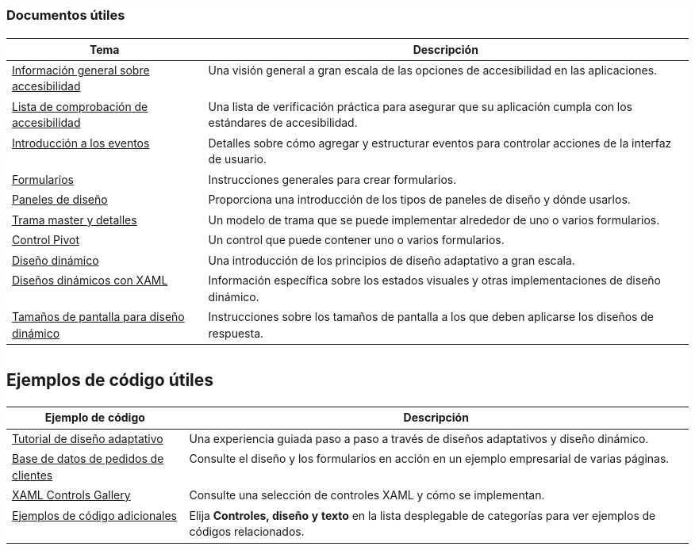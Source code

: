 ### <a name="useful-docs"></a>Documentos útiles

| Tema | Descripción |
|-------|----------------|
| [Información general sobre accesibilidad](../design/accessibility/accessibility-overview.md) | Una visión general a gran escala de las opciones de accesibilidad en las aplicaciones. |
| [Lista de comprobación de accesibilidad](../design/accessibility/accessibility-checklist.md) | Una lista de verificación práctica para asegurar que su aplicación cumpla con los estándares de accesibilidad. |
| [Introducción a los eventos](../xaml-platform/events-and-routed-events-overview.md) | Detalles sobre cómo agregar y estructurar eventos para controlar acciones de la interfaz de usuario. |
| [Formularios](../design/controls-and-patterns/forms.md) | Instrucciones generales para crear formularios. |
| [Paneles de diseño](../design/layout/layout-panels.md) | Proporciona una introducción de los tipos de paneles de diseño y dónde usarlos. |
| [Trama master y detalles](../design/controls-and-patterns/master-details.md) | Un modelo de trama que se puede implementar alrededor de uno o varios formularios. |
| [Control Pivot](../design/controls-and-patterns/pivot.md) | Un control que puede contener uno o varios formularios. |
| [Diseño dinámico](../design/layout/responsive-design.md) | Una introducción de los principios de diseño adaptativo a gran escala. |
| [Diseños dinámicos con XAML](../design/layout/layouts-with-xaml.md) | Información específica sobre los estados visuales y otras implementaciones de diseño dinámico. |
| [Tamaños de pantalla para diseño dinámico](../design/layout/screen-sizes-and-breakpoints-for-responsive-design.md) | Instrucciones sobre los tamaños de pantalla a los que deben aplicarse los diseños de respuesta. |

## <a name="useful-code-samples"></a>Ejemplos de código útiles

| Ejemplo de código | Descripción |
|-----------------|---------------|
| [Tutorial de diseño adaptativo](../design/basics/xaml-basics-adaptive-layout.md) | Una experiencia guiada paso a paso a través de diseños adaptativos y diseño dinámico. |
| [Base de datos de pedidos de clientes](https://github.com/Microsoft/Windows-appsample-customers-orders-database) | Consulte el diseño y los formularios en acción en un ejemplo empresarial de varias páginas. |
| [XAML Controls Gallery](https://github.com/Microsoft/Xaml-Controls-Gallery) | Consulte una selección de controles XAML y cómo se implementan. |
| [Ejemplos de código adicionales](https://developer.microsoft.com/windows/samples) | Elija **Controles, diseño y texto** en la lista desplegable de categorías para ver ejemplos de códigos relacionados. |
